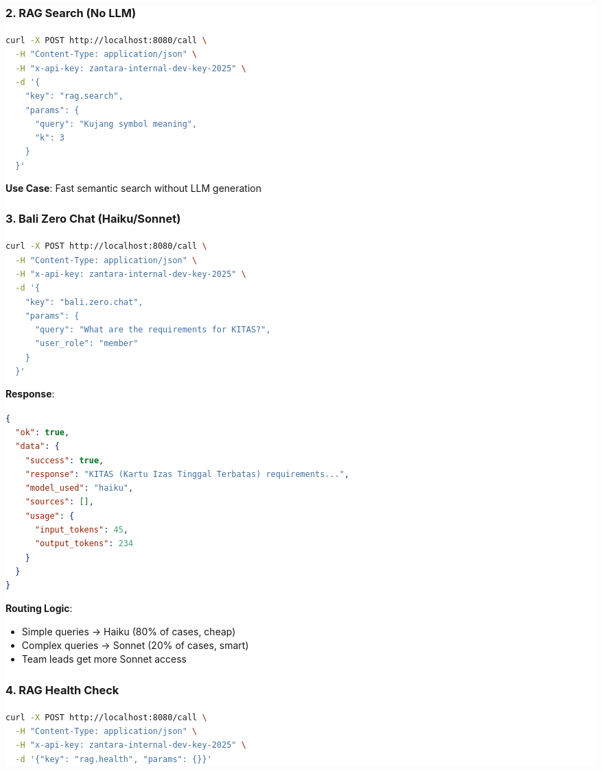 ### 2. RAG Search (No LLM)
```bash
curl -X POST http://localhost:8080/call \
  -H "Content-Type: application/json" \
  -H "x-api-key: zantara-internal-dev-key-2025" \
  -d '{
    "key": "rag.search",
    "params": {
      "query": "Kujang symbol meaning",
      "k": 3
    }
  }'
```

**Use Case**: Fast semantic search without LLM generation

### 3. Bali Zero Chat (Haiku/Sonnet)
```bash
curl -X POST http://localhost:8080/call \
  -H "Content-Type: application/json" \
  -H "x-api-key: zantara-internal-dev-key-2025" \
  -d '{
    "key": "bali.zero.chat",
    "params": {
      "query": "What are the requirements for KITAS?",
      "user_role": "member"
    }
  }'
```

**Response**:
```json
{
  "ok": true,
  "data": {
    "success": true,
    "response": "KITAS (Kartu Izas Tinggal Terbatas) requirements...",
    "model_used": "haiku",
    "sources": [],
    "usage": {
      "input_tokens": 45,
      "output_tokens": 234
    }
  }
}
```

**Routing Logic**:
- Simple queries → Haiku (80% of cases, cheap)
- Complex queries → Sonnet (20% of cases, smart)
- Team leads get more Sonnet access

### 4. RAG Health Check
```bash
curl -X POST http://localhost:8080/call \
  -H "Content-Type: application/json" \
  -H "x-api-key: zantara-internal-dev-key-2025" \
  -d '{"key": "rag.health", "params": {}}'
```
